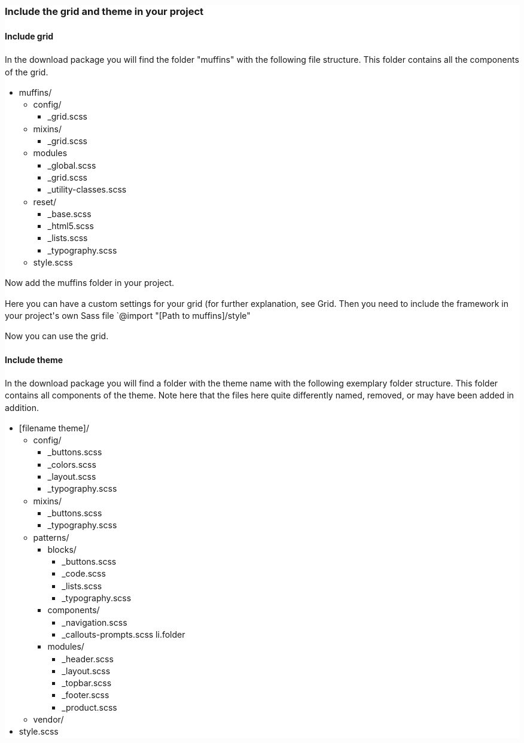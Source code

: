 ### Include the grid and theme in your project

#### Include grid

In the download package you will find the folder "muffins" with the following file structure. This folder contains all the components of the grid.

  - muffins/
    - config/
      - _grid.scss
    - mixins/
      - _grid.scss
    - modules
      - _global.scss
      - _grid.scss
      - _utility-classes.scss
    - reset/
      - _base.scss
      - _html5.scss
      - _lists.scss
      - _typography.scss
    - style.scss

Now add the muffins folder in your project.

Here you can have a custom settings for your grid (for further explanation, see Grid. Then you need to include the framework in your project's own Sass file `@import "[Path to muffins]/style"

Now you can use the grid.

#### Include theme

In the download package you will find a folder with the theme name with the following exemplary folder structure. This folder contains all components of the theme. Note here that the files here quite differently named, removed, or may have been added in addition.

  - [filename theme]/
    - config/
      - _buttons.scss
      - _colors.scss
      - _layout.scss
      - _typography.scss
    - mixins/
      - _buttons.scss
      - _typography.scss
    - patterns/
      - blocks/
        - _buttons.scss
        - _code.scss
        - _lists.scss
        - _typography.scss
      - components/
        - _navigation.scss
        - _callouts-prompts.scss
          li.folder
      - modules/
        - _header.scss
        - _layout.scss
        - _topbar.scss
        - _footer.scss
        - _product.scss
    - vendor/
  - style.scss
